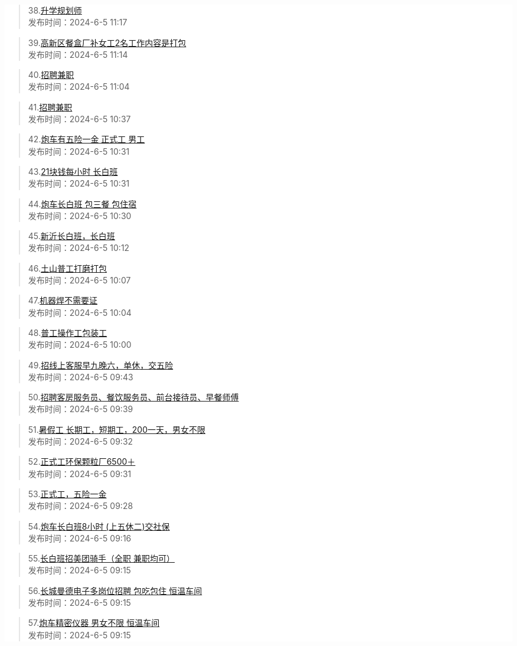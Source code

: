 >38.[升学规划师](https://www.pzzc.net/forum.php?mod=viewthread&tid=10425387)<br>
>发布时间：2024-6-5 11:17

>39.[高新区餐盒厂补女工2名工作内容是打包](https://www.pzzc.net/forum.php?mod=viewthread&tid=10425385)<br>
>发布时间：2024-6-5 11:14

>40.[招聘兼职](https://www.pzzc.net/forum.php?mod=viewthread&tid=10425381)<br>
>发布时间：2024-6-5 11:04

>41.[招聘兼职](https://www.pzzc.net/forum.php?mod=viewthread&tid=10425367)<br>
>发布时间：2024-6-5 10:37

>42.[炮车有五险一金 正式工  男工](https://www.pzzc.net/forum.php?mod=viewthread&tid=10425365)<br>
>发布时间：2024-6-5 10:31

>43.[21块钱每小时 长白班](https://www.pzzc.net/forum.php?mod=viewthread&tid=10425363)<br>
>发布时间：2024-6-5 10:31

>44.[炮车长白班 包三餐 包住宿](https://www.pzzc.net/forum.php?mod=viewthread&tid=10425361)<br>
>发布时间：2024-6-5 10:30

>45.[新沂长白班，长白班](https://www.pzzc.net/forum.php?mod=viewthread&tid=10425354)<br>
>发布时间：2024-6-5 10:12

>46.[土山普工打磨打包](https://www.pzzc.net/forum.php?mod=viewthread&tid=10425352)<br>
>发布时间：2024-6-5 10:07

>47.[机器焊不需要证](https://www.pzzc.net/forum.php?mod=viewthread&tid=10425350)<br>
>发布时间：2024-6-5 10:04

>48.[普工操作工包装工](https://www.pzzc.net/forum.php?mod=viewthread&tid=10425348)<br>
>发布时间：2024-6-5 10:00

>49.[招线上客服早九晚六，单休，交五险](https://www.pzzc.net/forum.php?mod=viewthread&tid=10425337)<br>
>发布时间：2024-6-5 09:43

>50.[招聘客房服务员、餐饮服务员、前台接待员、早餐师傅](https://www.pzzc.net/forum.php?mod=viewthread&tid=10425335)<br>
>发布时间：2024-6-5 09:39

>51.[暑假工 长期工，短期工，200一天，男女不限](https://www.pzzc.net/forum.php?mod=viewthread&tid=10425331)<br>
>发布时间：2024-6-5 09:32

>52.[正式工环保颗粒厂6500＋](https://www.pzzc.net/forum.php?mod=viewthread&tid=10425330)<br>
>发布时间：2024-6-5 09:31

>53.[正式工，五险一金](https://www.pzzc.net/forum.php?mod=viewthread&tid=10425329)<br>
>发布时间：2024-6-5 09:28

>54.[炮车长白班8小时 (上五休二)交社保](https://www.pzzc.net/forum.php?mod=viewthread&tid=10425323)<br>
>发布时间：2024-6-5 09:16

>55.[长白班招美团骑手（全职 兼职均可）](https://www.pzzc.net/forum.php?mod=viewthread&tid=10425321)<br>
>发布时间：2024-6-5 09:15

>56.[长城曼德电子多岗位招聘 包吃包住 恒温车间](https://www.pzzc.net/forum.php?mod=viewthread&tid=10425320)<br>
>发布时间：2024-6-5 09:15

>57.[炮车精密仪器 男女不限 恒温车间](https://www.pzzc.net/forum.php?mod=viewthread&tid=10425318)<br>
>发布时间：2024-6-5 09:15

